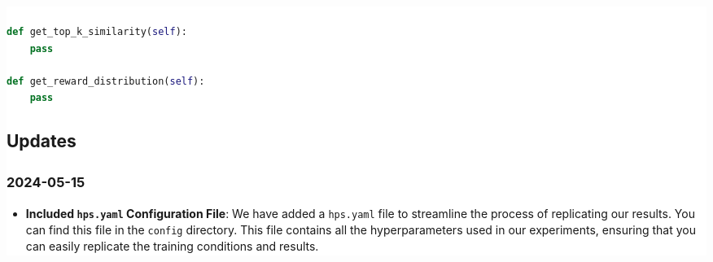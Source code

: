 ```python

def get_top_k_similarity(self):
    pass

def get_reward_distribution(self):
    pass
```

## Updates

### 2024-05-15
- **Included `hps.yaml` Configuration File**: We have added a `hps.yaml` file to streamline the process of replicating our results. You can find this file in the `config` directory. This file contains all the hyperparameters used in our experiments, ensuring that you can easily replicate the training conditions and results.


